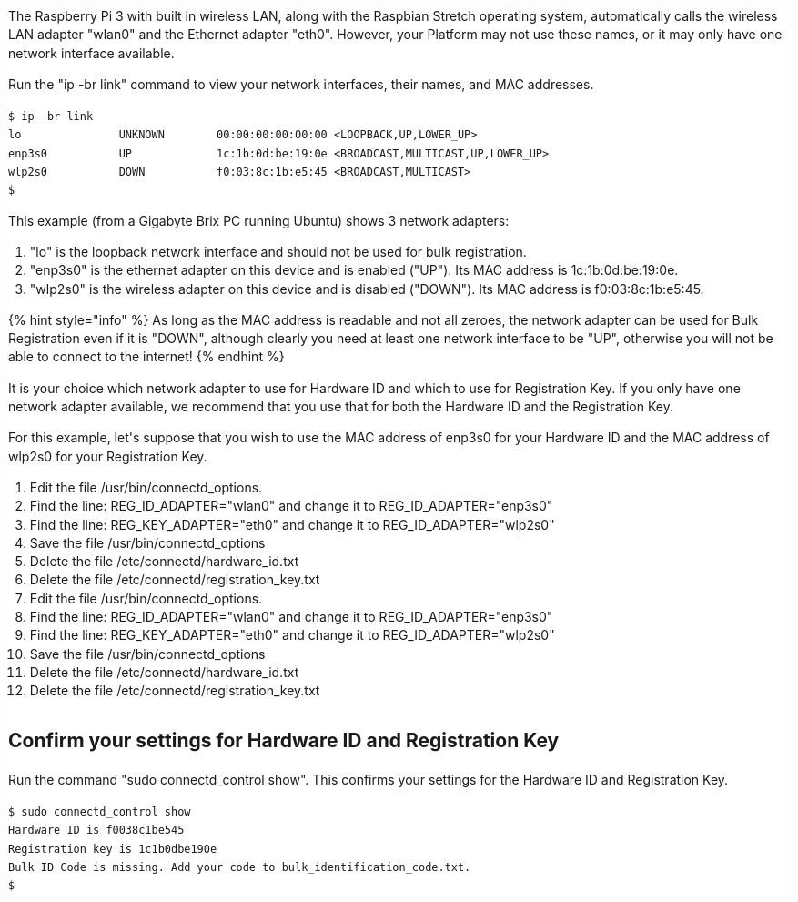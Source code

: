 The Raspberry Pi 3 with built in wireless LAN, along with the Raspbian Stretch operating system, automatically calls the wireless LAN adapter "wlan0" and the Ethernet adapter "eth0".  However, your Platform may not use these names, or it may only have one network interface available.

Run the "ip -br link" command to view your network interfaces, their names, and MAC addresses.

```text
$ ip -br link
lo               UNKNOWN        00:00:00:00:00:00 <LOOPBACK,UP,LOWER_UP>
enp3s0           UP             1c:1b:0d:be:19:0e <BROADCAST,MULTICAST,UP,LOWER_UP>
wlp2s0           DOWN           f0:03:8c:1b:e5:45 <BROADCAST,MULTICAST>
$
```

This example \(from a Gigabyte Brix PC running Ubuntu\) shows 3 network adapters:

1. "lo" is the loopback network interface and should not be used for bulk registration.
2. "enp3s0" is the ethernet adapter on this device and is enabled \("UP"\).  Its MAC address is 1c:1b:0d:be:19:0e.
3. "wlp2s0" is the wireless adapter on this device and is disabled \("DOWN"\).  Its MAC address is f0:03:8c:1b:e5:45.  

{% hint style="info" %}
As long as the MAC address is readable and not all zeroes, the network adapter can be used for Bulk Registration even if it is "DOWN", although clearly you need at least one network interface to be "UP", otherwise you will not be able to connect to the internet!
{% endhint %}

It is your choice which network adapter to use for Hardware ID and which to use for Registration Key.  If you only have one network adapter available, we recommend that you use that for both the Hardware ID and the Registration Key.

For this example, let's suppose that you wish to use the MAC address of enp3s0 for your Hardware ID and the MAC address of wlp2s0 for your Registration Key.

1. Edit the file /usr/bin/connectd\_options.
2. Find the line: REG\_ID\_ADAPTER="wlan0" and change it to REG\_ID\_ADAPTER="enp3s0"
3. Find the line: REG\_KEY\_ADAPTER="eth0" and change it to REG\_ID\_ADAPTER="wlp2s0"
4. Save the file /usr/bin/connectd\_options
5. Delete the file /etc/connectd/hardware\_id.txt
6. Delete the file /etc/connectd/registration\_key.txt
7. Edit the file /usr/bin/connectd\_options.
8. Find the line: REG\_ID\_ADAPTER="wlan0" and change it to REG\_ID\_ADAPTER="enp3s0"
9. Find the line: REG\_KEY\_ADAPTER="eth0" and change it to REG\_ID\_ADAPTER="wlp2s0"
10. Save the file /usr/bin/connectd\_options
11. Delete the file /etc/connectd/hardware\_id.txt
12. Delete the file /etc/connectd/registration\_key.txt

## Confirm your settings for Hardware ID and Registration Key

Run the command "sudo connectd\_control show". This confirms your settings for the Hardware ID and Registration Key.

```text
$ sudo connectd_control show
Hardware ID is f0038c1be545
Registration key is 1c1b0dbe190e
Bulk ID Code is missing. Add your code to bulk_identification_code.txt.
$
```
